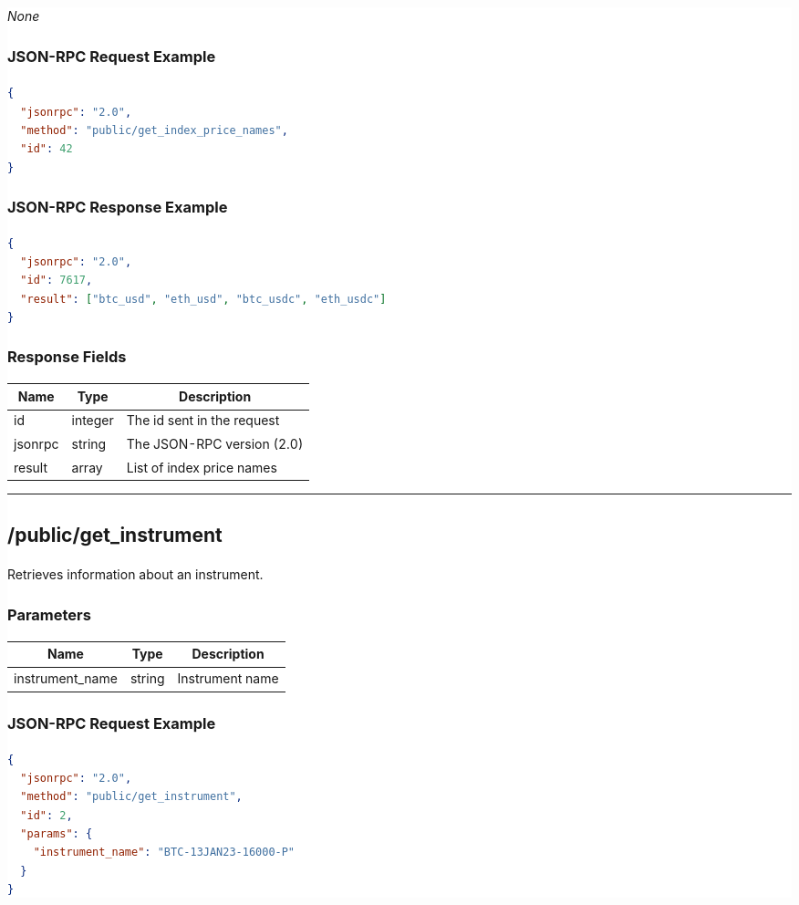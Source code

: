 _None_

### JSON-RPC Request Example

```json
{
  "jsonrpc": "2.0",
  "method": "public/get_index_price_names",
  "id": 42
}
```

### JSON-RPC Response Example

```json
{
  "jsonrpc": "2.0",
  "id": 7617,
  "result": ["btc_usd", "eth_usd", "btc_usdc", "eth_usdc"]
}
```

### Response Fields

| Name    | Type          | Description                |
| ------- | ------------- | -------------------------- |
| id      | integer       | The id sent in the request |
| jsonrpc | string        | The JSON-RPC version (2.0) |
| result  | array<string> | List of index price names  |

---

## /public/get_instrument

Retrieves information about an instrument.

### Parameters

| Name            | Type   | Description     |
| --------------- | ------ | --------------- |
| instrument_name | string | Instrument name |

### JSON-RPC Request Example

```json
{
  "jsonrpc": "2.0",
  "method": "public/get_instrument",
  "id": 2,
  "params": {
    "instrument_name": "BTC-13JAN23-16000-P"
  }
}
```
